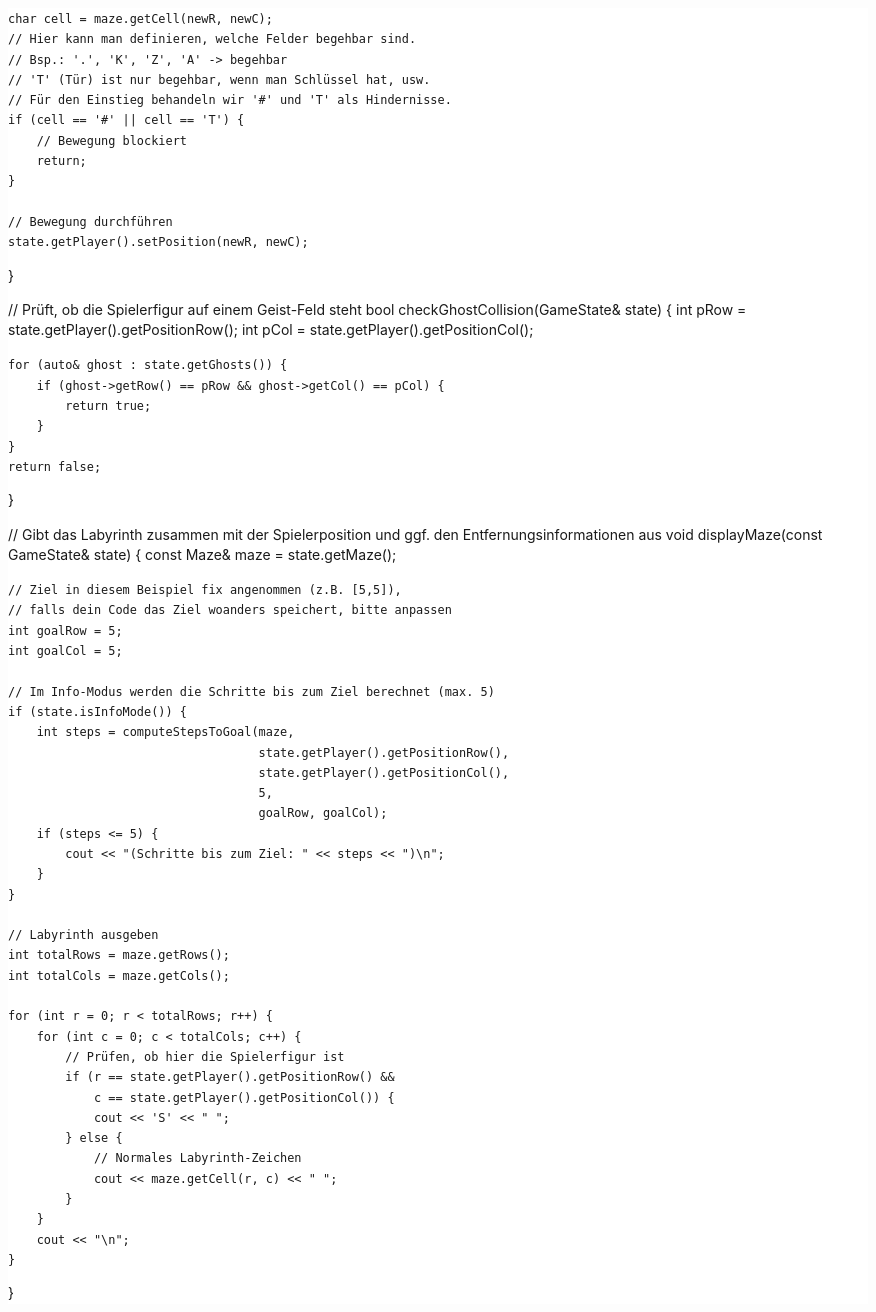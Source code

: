     char cell = maze.getCell(newR, newC);
    // Hier kann man definieren, welche Felder begehbar sind.
    // Bsp.: '.', 'K', 'Z', 'A' -> begehbar
    // 'T' (Tür) ist nur begehbar, wenn man Schlüssel hat, usw.
    // Für den Einstieg behandeln wir '#' und 'T' als Hindernisse.
    if (cell == '#' || cell == 'T') {
        // Bewegung blockiert
        return;
    }

    // Bewegung durchführen
    state.getPlayer().setPosition(newR, newC);
}

// Prüft, ob die Spielerfigur auf einem Geist-Feld steht
bool checkGhostCollision(GameState& state) {
    int pRow = state.getPlayer().getPositionRow();
    int pCol = state.getPlayer().getPositionCol();

    for (auto& ghost : state.getGhosts()) {
        if (ghost->getRow() == pRow && ghost->getCol() == pCol) {
            return true;
        }
    }
    return false;
}

// Gibt das Labyrinth zusammen mit der Spielerposition und ggf. den Entfernungsinformationen aus
void displayMaze(const GameState& state) {
    const Maze& maze = state.getMaze();

    // Ziel in diesem Beispiel fix angenommen (z.B. [5,5]),
    // falls dein Code das Ziel woanders speichert, bitte anpassen
    int goalRow = 5;
    int goalCol = 5;

    // Im Info-Modus werden die Schritte bis zum Ziel berechnet (max. 5)
    if (state.isInfoMode()) {
        int steps = computeStepsToGoal(maze,
                                       state.getPlayer().getPositionRow(),
                                       state.getPlayer().getPositionCol(),
                                       5,
                                       goalRow, goalCol);
        if (steps <= 5) {
            cout << "(Schritte bis zum Ziel: " << steps << ")\n";
        }
    }

    // Labyrinth ausgeben
    int totalRows = maze.getRows();
    int totalCols = maze.getCols();

    for (int r = 0; r < totalRows; r++) {
        for (int c = 0; c < totalCols; c++) {
            // Prüfen, ob hier die Spielerfigur ist
            if (r == state.getPlayer().getPositionRow() &&
                c == state.getPlayer().getPositionCol()) {
                cout << 'S' << " ";
            } else {
                // Normales Labyrinth-Zeichen
                cout << maze.getCell(r, c) << " ";
            }
        }
        cout << "\n";
    }
}
